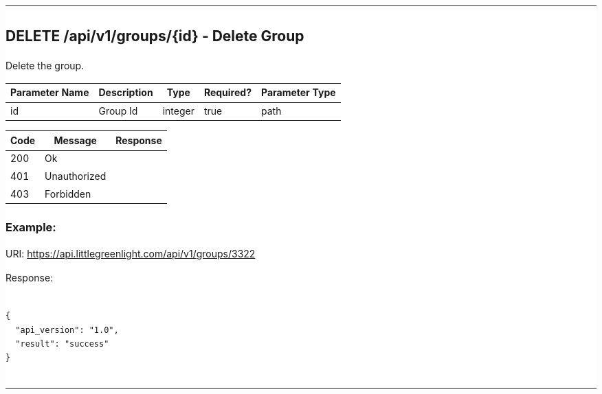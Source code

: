 
* * *

DELETE /api/v1/groups/{id} - Delete Group
-----------------------------------------

Delete the group.


|Parameter Name|Description|Type   |Required?|Parameter Type|
|--------------|-----------|-------|---------|--------------|
|id            |Group Id   |integer|true     |path          |



|Code|Message     |Response|
|----|------------|--------|
|200 |Ok          |        |
|401 |Unauthorized|        |
|403 |Forbidden   |        |


### Example:

URI: https://api.littlegreenlight.com/api/v1/groups/3322

Response:

```
                  
{
  "api_version": "1.0",
  "result": "success"
}
                
```


* * *

